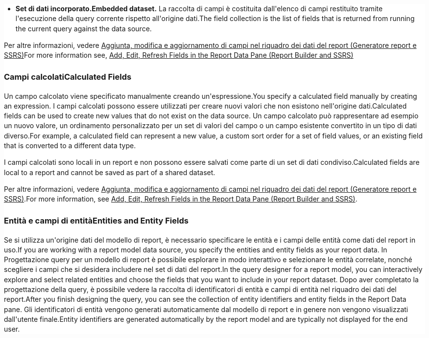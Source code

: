 -   <span data-ttu-id="5615b-125">**Set di dati incorporato.**</span><span class="sxs-lookup"><span data-stu-id="5615b-125">**Embedded dataset.**</span></span> <span data-ttu-id="5615b-126">La raccolta di campi è costituita dall'elenco di campi restituito tramite l'esecuzione della query corrente rispetto all'origine dati.</span><span class="sxs-lookup"><span data-stu-id="5615b-126">The field collection is the list of fields that is returned from running the current query against the data source.</span></span>  
  
 <span data-ttu-id="5615b-127">Per altre informazioni, vedere [Aggiunta, modifica e aggiornamento di campi nel riquadro dei dati del report &#40;Generatore report e SSRS&#41;](add-edit-refresh-fields-in-the-report-data-pane-report-builder-and-ssrs.md)</span><span class="sxs-lookup"><span data-stu-id="5615b-127">For more information see, [Add, Edit, Refresh Fields in the Report Data Pane &#40;Report Builder and SSRS&#41;](add-edit-refresh-fields-in-the-report-data-pane-report-builder-and-ssrs.md)</span></span>  
  

  
### <a name="calculated-fields"></a><span data-ttu-id="5615b-128">Campi calcolati</span><span class="sxs-lookup"><span data-stu-id="5615b-128">Calculated Fields</span></span>  
 <span data-ttu-id="5615b-129">Un campo calcolato viene specificato manualmente creando un'espressione.</span><span class="sxs-lookup"><span data-stu-id="5615b-129">You specify a calculated field manually by creating an expression.</span></span> <span data-ttu-id="5615b-130">I campi calcolati possono essere utilizzati per creare nuovi valori che non esistono nell'origine dati.</span><span class="sxs-lookup"><span data-stu-id="5615b-130">Calculated fields can be used to create new values that do not exist on the data source.</span></span> <span data-ttu-id="5615b-131">Un campo calcolato può rappresentare ad esempio un nuovo valore, un ordinamento personalizzato per un set di valori del campo o un campo esistente convertito in un tipo di dati diverso.</span><span class="sxs-lookup"><span data-stu-id="5615b-131">For example, a calculated field can represent a new value, a custom sort order for a set of field values, or an existing field that is converted to a different data type.</span></span>  
  
 <span data-ttu-id="5615b-132">I campi calcolati sono locali in un report e non possono essere salvati come parte di un set di dati condiviso.</span><span class="sxs-lookup"><span data-stu-id="5615b-132">Calculated fields are local to a report and cannot be saved as part of a shared dataset.</span></span>  
  
 <span data-ttu-id="5615b-133">Per altre informazioni, vedere [Aggiunta, modifica e aggiornamento di campi nel riquadro dei dati del report &#40;Generatore report e SSRS&#41;](add-edit-refresh-fields-in-the-report-data-pane-report-builder-and-ssrs.md).</span><span class="sxs-lookup"><span data-stu-id="5615b-133">For more information, see [Add, Edit, Refresh Fields in the Report Data Pane &#40;Report Builder and SSRS&#41;](add-edit-refresh-fields-in-the-report-data-pane-report-builder-and-ssrs.md).</span></span>  
  

  
### <a name="entities-and-entity-fields"></a><span data-ttu-id="5615b-134">Entità e campi di entità</span><span class="sxs-lookup"><span data-stu-id="5615b-134">Entities and Entity Fields</span></span>  
 <span data-ttu-id="5615b-135">Se si utilizza un'origine dati del modello di report, è necessario specificare le entità e i campi delle entità come dati del report in uso.</span><span class="sxs-lookup"><span data-stu-id="5615b-135">If you are working with a report model data source, you specify the entities and entity fields as your report data.</span></span> <span data-ttu-id="5615b-136">In Progettazione query per un modello di report è possibile esplorare in modo interattivo e selezionare le entità correlate, nonché scegliere i campi che si desidera includere nel set di dati del report.</span><span class="sxs-lookup"><span data-stu-id="5615b-136">In the query designer for a report model, you can interactively explore and select related entities and choose the fields that you want to include in your report dataset.</span></span> <span data-ttu-id="5615b-137">Dopo aver completato la progettazione della query, è possibile vedere la raccolta di identificatori di entità e campi di entità nel riquadro dei dati del report.</span><span class="sxs-lookup"><span data-stu-id="5615b-137">After you finish designing the query, you can see the collection of entity identifiers and entity fields in the Report Data pane.</span></span> <span data-ttu-id="5615b-138">Gli identificatori di entità vengono generati automaticamente dal modello di report e in genere non vengono visualizzati dall'utente finale.</span><span class="sxs-lookup"><span data-stu-id="5615b-138">Entity identifiers are generated automatically by the report model and are typically not displayed for the end user.</span></span>  
  